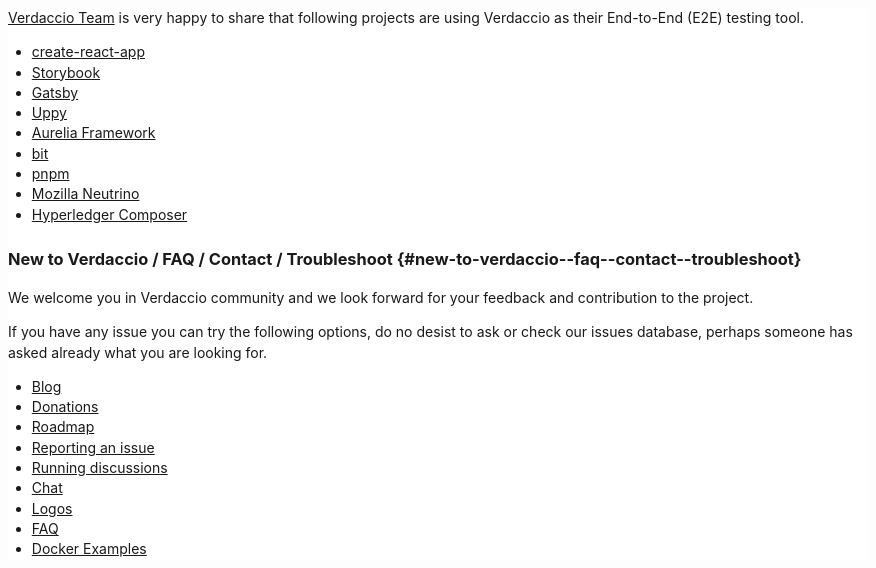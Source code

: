[Verdaccio Team](https://verdaccio.org/en/team) is very happy to share that following projects are using Verdaccio as their End-to-End (E2E) testing tool.

- [create-react-app](https://github.com/facebook/create-react-app/blob/master/CONTRIBUTING.md#contributing-to-e2e-end-to-end-tests)
- [Storybook](https://github.com/storybooks/storybook)
- [Gatsby](https://github.com/gatsbyjs/gatsby)
- [Uppy](https://github.com/transloadit/uppy)
- [Aurelia Framework](https://github.com/aurelia)
- [bit](https://github.com/teambit/bit)
- [pnpm](https://github.com/pnpm/pnpm)
- [Mozilla Neutrino](https://github.com/neutrinojs/neutrino)
- [Hyperledger Composer](https://github.com/hyperledger/composer)

### New to Verdaccio / FAQ / Contact / Troubleshoot {#new-to-verdaccio--faq--contact--troubleshoot}

We welcome you in Verdaccio community and we look forward for your feedback and contribution to the project.

If you have any issue you can try the following options, do no desist to ask or check our issues database, perhaps someone has asked already what you are looking for.

- [Blog](https://medium.com/verdaccio)
- [Donations](https://opencollective.com/verdaccio)
- [Roadmap](https://github.com/verdaccio/verdaccio/projects)
- [Reporting an issue](https://github.com/verdaccio/verdaccio/blob/master/CONTRIBUTING.md#reporting-a-bug)
- [Running discussions](https://github.com/verdaccio/verdaccio/issues?q=is%3Aissue+is%3Aopen+label%3Adiscuss)
- [Chat](http://chat.verdaccio.org/)
- [Logos](https://verdaccio.org/docs/en/logo)
- [FAQ](https://github.com/verdaccio/verdaccio/issues?utf8=%E2%9C%93&q=is%3Aissue%20label%3Aquestion%20)
- [Docker Examples](https://github.com/verdaccio/docker-examples)
